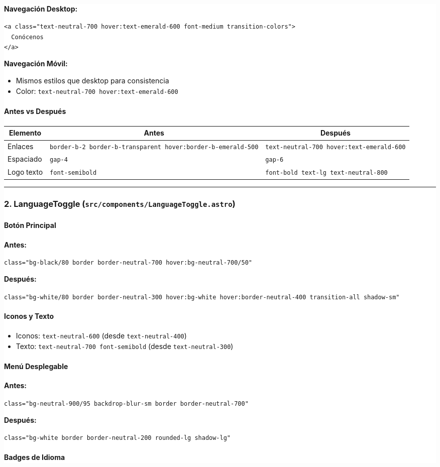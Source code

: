 **Navegación Desktop:**
```astro
<a class="text-neutral-700 hover:text-emerald-600 font-medium transition-colors">
  Conócenos
</a>
```

**Navegación Móvil:**
- Mismos estilos que desktop para consistencia
- Color: `text-neutral-700 hover:text-emerald-600`

#### Antes vs Después

| Elemento | Antes | Después |
|----------|-------|---------|
| Enlaces | `border-b-2 border-b-transparent hover:border-b-emerald-500` | `text-neutral-700 hover:text-emerald-600` |
| Espaciado | `gap-4` | `gap-6` |
| Logo texto | `font-semibold` | `font-bold text-lg text-neutral-800` |

---

### 2. LanguageToggle (`src/components/LanguageToggle.astro`)

#### Botón Principal

**Antes:**
```astro
class="bg-black/80 border border-neutral-700 hover:bg-neutral-700/50"
```

**Después:**
```astro
class="bg-white/80 border border-neutral-300 hover:bg-white hover:border-neutral-400 transition-all shadow-sm"
```

#### Iconos y Texto

- Iconos: `text-neutral-600` (desde `text-neutral-400`)
- Texto: `text-neutral-700 font-semibold` (desde `text-neutral-300`)

#### Menú Desplegable

**Antes:**
```astro
class="bg-neutral-900/95 backdrop-blur-sm border border-neutral-700"
```

**Después:**
```astro
class="bg-white border border-neutral-200 rounded-lg shadow-lg"
```

#### Badges de Idioma
